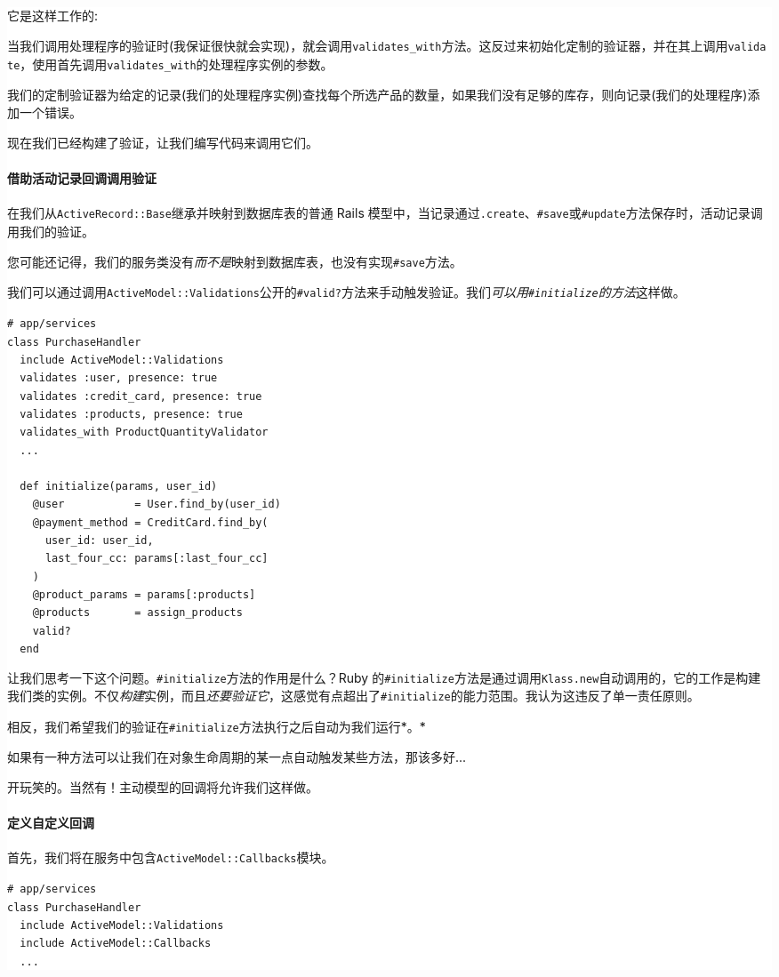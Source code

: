 它是这样工作的:

当我们调用处理程序的验证时(我保证很快就会实现)，就会调用`validates_with`方法。这反过来初始化定制的验证器，并在其上调用`validate`，使用首先调用`validates_with`的处理程序实例的参数。

我们的定制验证器为给定的记录(我们的处理程序实例)查找每个所选产品的数量，如果我们没有足够的库存，则向记录(我们的处理程序)添加一个错误。

现在我们已经构建了验证，让我们编写代码来调用它们。

#### [](#invoking-validations-with-the-help-of-active-record-callbacks)借助活动记录回调调用验证

在我们从`ActiveRecord::Base`继承并映射到数据库表的普通 Rails 模型中，当记录通过`.create`、`#save`或`#update`方法保存时，活动记录调用我们的验证。

您可能还记得，我们的服务类没有*而不是*映射到数据库表，也没有实现`#save`方法。

我们可以通过调用`ActiveModel::Validations`公开的`#valid?`方法来手动触发验证。我们*可以用`#initialize`的方法*这样做。

```
# app/services
class PurchaseHandler
  include ActiveModel::Validations
  validates :user, presence: true
  validates :credit_card, presence: true
  validates :products, presence: true
  validates_with ProductQuantityValidator
  ...

  def initialize(params, user_id)
    @user           = User.find_by(user_id)
    @payment_method = CreditCard.find_by(
      user_id: user_id, 
      last_four_cc: params[:last_four_cc]
    )
    @product_params = params[:products]
    @products       = assign_products
    valid?
  end 
```

让我们思考一下这个问题。`#initialize`方法的作用是什么？Ruby 的`#initialize`方法是通过调用`Klass.new`自动调用的，它的工作是构建我们类的实例。不仅*构建*实例，而且*还要验证它*，这感觉有点超出了`#initialize`的能力范围。我认为这违反了单一责任原则。

相反，我们希望我们的验证在`#initialize`方法执行之后自动为我们运行*。*

如果有一种方法可以让我们在对象生命周期的某一点自动触发某些方法，那该多好...

开玩笑的。当然有！主动模型的回调将允许我们这样做。

#### [](#defining-custom-callbacks)定义自定义回调

首先，我们将在服务中包含`ActiveModel::Callbacks`模块。

```
# app/services
class PurchaseHandler
  include ActiveModel::Validations
  include ActiveModel::Callbacks
  ... 
```
